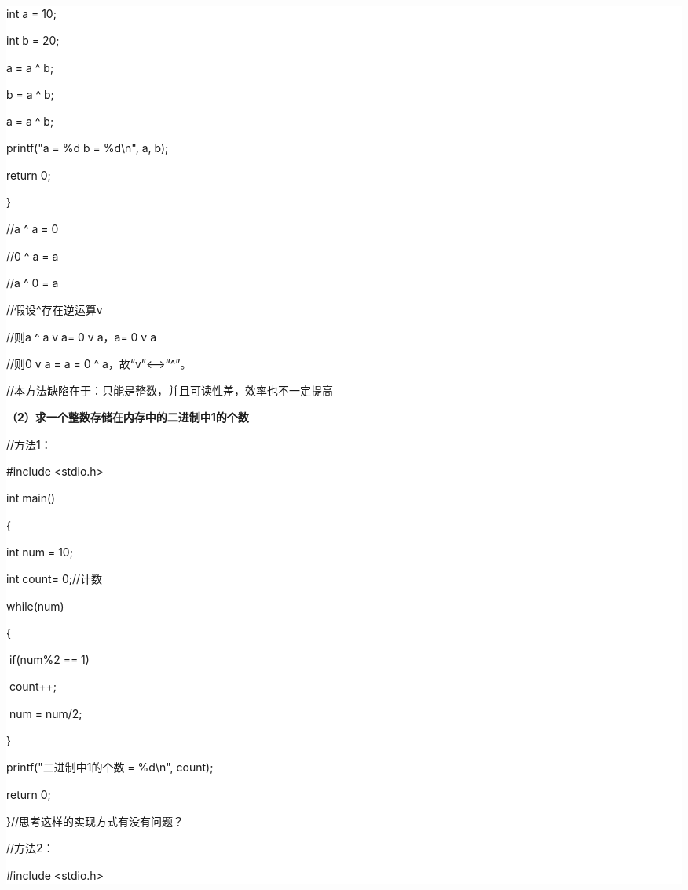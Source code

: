    int a = 10;

   int b = 20;

   a = a ^ b;

   b = a ^ b;

   a = a ^ b;

   printf("a = %d b = %d\n", a, b);

   return 0;

}

//a ^ a = 0

//0 ^ a = a 

//a ^ 0 = a

//假设^存在逆运算v

//则a ^ a v a= 0 v a，a= 0 v a

//则0 v a = a = 0 ^ a，故“v”<-->“^”。

//本方法缺陷在于：只能是整数，并且可读性差，效率也不一定提高

**（2）求一个整数存储在内存中的二进制中1的个数**

//方法1：

\#include <stdio.h>

int main()

{

   int num = 10;

   int count= 0;//计数

   while(num)

   {

​     if(num%2 == 1)

​     count++;

​     num = num/2;

   }

   printf("二进制中1的个数 = %d\n", count);

   return 0;

}//思考这样的实现方式有没有问题？

//方法2：

\#include <stdio.h>

